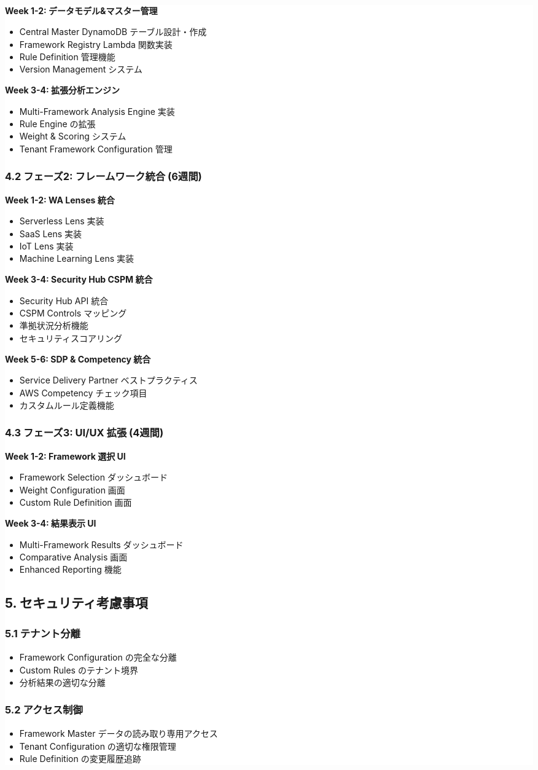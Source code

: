 **Week 1-2: データモデル&マスター管理**
- Central Master DynamoDB テーブル設計・作成
- Framework Registry Lambda 関数実装
- Rule Definition 管理機能
- Version Management システム

**Week 3-4: 拡張分析エンジン**
- Multi-Framework Analysis Engine 実装
- Rule Engine の拡張
- Weight & Scoring システム
- Tenant Framework Configuration 管理

### 4.2 フェーズ2: フレームワーク統合 (6週間)

**Week 1-2: WA Lenses 統合**
- Serverless Lens 実装
- SaaS Lens 実装
- IoT Lens 実装
- Machine Learning Lens 実装

**Week 3-4: Security Hub CSPM 統合**
- Security Hub API 統合
- CSPM Controls マッピング
- 準拠状況分析機能
- セキュリティスコアリング

**Week 5-6: SDP & Competency 統合**
- Service Delivery Partner ベストプラクティス
- AWS Competency チェック項目
- カスタムルール定義機能

### 4.3 フェーズ3: UI/UX 拡張 (4週間)

**Week 1-2: Framework 選択 UI**
- Framework Selection ダッシュボード
- Weight Configuration 画面
- Custom Rule Definition 画面

**Week 3-4: 結果表示 UI**
- Multi-Framework Results ダッシュボード
- Comparative Analysis 画面
- Enhanced Reporting 機能

## 5. セキュリティ考慮事項

### 5.1 テナント分離
- Framework Configuration の完全な分離
- Custom Rules のテナント境界
- 分析結果の適切な分離

### 5.2 アクセス制御
- Framework Master データの読み取り専用アクセス
- Tenant Configuration の適切な権限管理
- Rule Definition の変更履歴追跡
